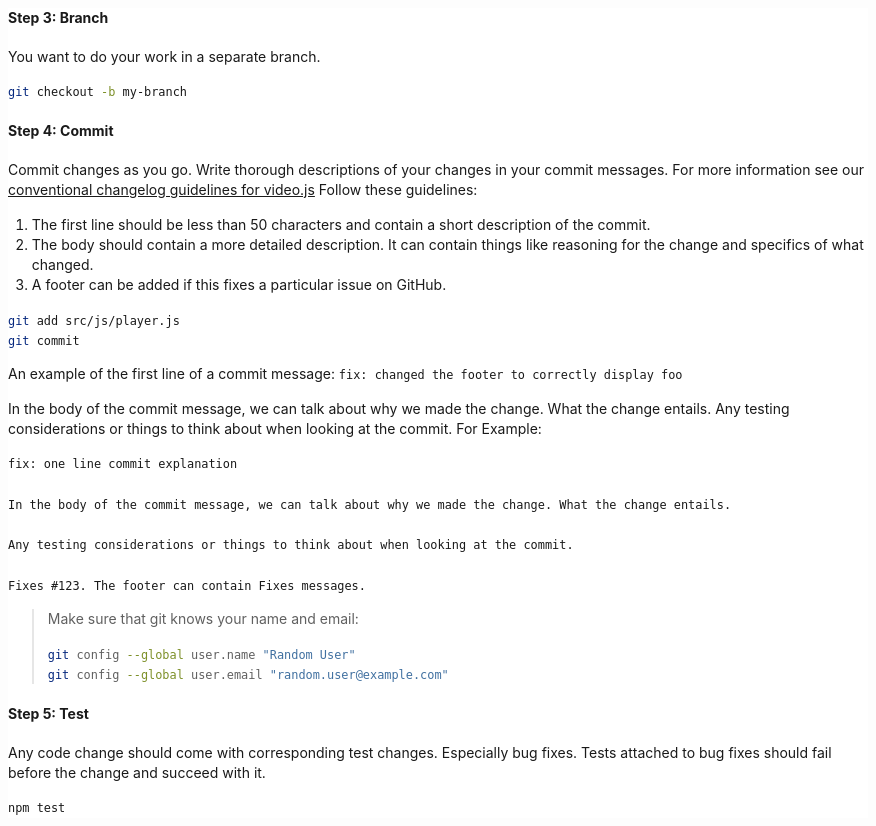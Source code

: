 #### Step 3: Branch

You want to do your work in a separate branch.

```sh
git checkout -b my-branch
```

#### Step 4: Commit

Commit changes as you go. Write thorough descriptions of your changes in your commit messages.
For more information see our [conventional changelog guidelines for video.js](https://github.com/videojs/conventional-changelog-videojs/blob/master/convention.md)
Follow these guidelines:

1. The first line should be less than 50 characters and contain a short description of the commit.
1. The body should contain a more detailed description. It can contain things like reasoning for the change and specifics of what changed.
1. A footer can be added if this fixes a particular issue on GitHub.

```sh
git add src/js/player.js
git commit
```

An example of the first line of a commit message: `fix: changed the footer to correctly display foo`

In the body of the commit message, we can talk about why we made the change. What the change entails.
Any testing considerations or things to think about when looking at the commit. For Example:

```txt
fix: one line commit explanation

In the body of the commit message, we can talk about why we made the change. What the change entails.

Any testing considerations or things to think about when looking at the commit.

Fixes #123. The footer can contain Fixes messages.
```

> Make sure that git knows your name and email:
>
> ```sh
> git config --global user.name "Random User"
> git config --global user.email "random.user@example.com"
> ```

#### Step 5: Test

Any code change should come with corresponding test changes. Especially bug fixes.
Tests attached to bug fixes should fail before the change and succeed with it.

```sh
npm test
```
